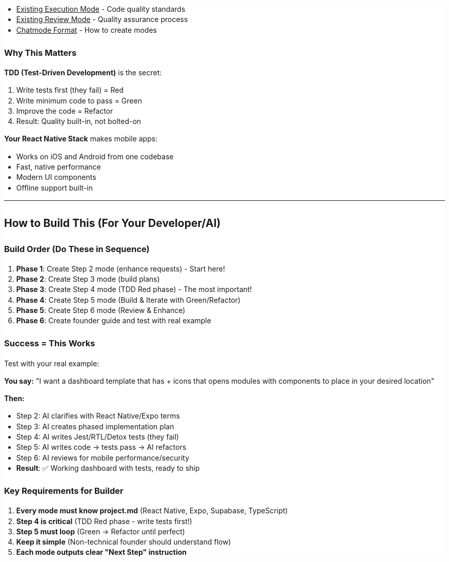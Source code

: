 - [Existing Execution Mode](../chatmodes/main_coder/execution_chatmode.txt) - Code quality standards
- [Existing Review Mode](../chatmodes/bugreview/review_chatmode.txt) - Quality assurance process
- [Chatmode Format](https://github.com/github/awesome-copilot/tree/main/chatmodes) - How to create modes

### Why This Matters

**TDD (Test-Driven Development)** is the secret:

1. Write tests first (they fail) = Red
2. Write minimum code to pass = Green  
3. Improve the code = Refactor
4. Result: Quality built-in, not bolted-on

**Your React Native Stack** makes mobile apps:

- Works on iOS and Android from one codebase
- Fast, native performance
- Modern UI components
- Offline support built-in

---

## How to Build This (For Your Developer/AI)

### Build Order (Do These in Sequence)

1. **Phase 1**: Create Step 2 mode (enhance requests) - Start here!
2. **Phase 2**: Create Step 3 mode (build plans)
3. **Phase 3**: Create Step 4 mode (TDD Red phase) - The most important!
4. **Phase 4**: Create Step 5 mode (Build & Iterate with Green/Refactor)
5. **Phase 5**: Create Step 6 mode (Review & Enhance)
6. **Phase 6**: Create founder guide and test with real example

### Success = This Works

Test with your real example:

**You say:** "I want a dashboard template that has + icons that opens modules with components to place in your desired location"

**Then:**

- Step 2: AI clarifies with React Native/Expo terms
- Step 3: AI creates phased implementation plan
- Step 4: AI writes Jest/RTL/Detox tests (they fail)
- Step 5: AI writes code → tests pass → AI refactors
- Step 6: AI reviews for mobile performance/security
- **Result**: ✅ Working dashboard with tests, ready to ship

### Key Requirements for Builder

1. **Every mode must know project.md** (React Native, Expo, Supabase, TypeScript)
2. **Step 4 is critical** (TDD Red phase - write tests first!)
3. **Step 5 must loop** (Green → Refactor until perfect)
4. **Keep it simple** (Non-technical founder should understand flow)
5. **Each mode outputs clear "Next Step" instruction**
